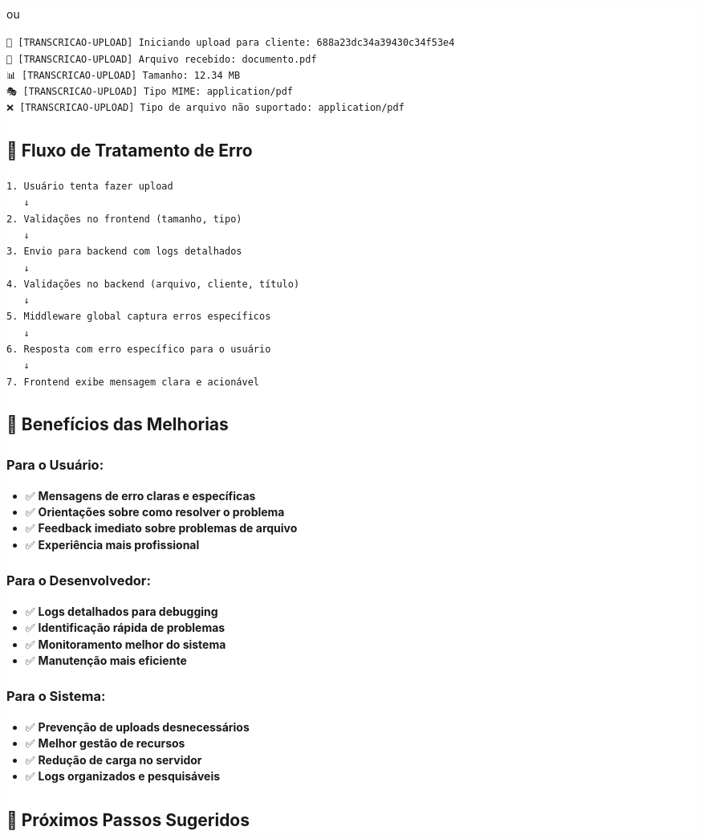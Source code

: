 ou

```
🚀 [TRANSCRICAO-UPLOAD] Iniciando upload para cliente: 688a23dc34a39430c34f53e4
📁 [TRANSCRICAO-UPLOAD] Arquivo recebido: documento.pdf
📊 [TRANSCRICAO-UPLOAD] Tamanho: 12.34 MB
🎭 [TRANSCRICAO-UPLOAD] Tipo MIME: application/pdf
❌ [TRANSCRICAO-UPLOAD] Tipo de arquivo não suportado: application/pdf
```

## 🔄 **Fluxo de Tratamento de Erro**

```
1. Usuário tenta fazer upload
   ↓
2. Validações no frontend (tamanho, tipo)
   ↓
3. Envio para backend com logs detalhados
   ↓
4. Validações no backend (arquivo, cliente, título)
   ↓
5. Middleware global captura erros específicos
   ↓
6. Resposta com erro específico para o usuário
   ↓
7. Frontend exibe mensagem clara e acionável
```

## 🎯 **Benefícios das Melhorias**

### **Para o Usuário:**
- ✅ **Mensagens de erro claras e específicas**
- ✅ **Orientações sobre como resolver o problema**
- ✅ **Feedback imediato sobre problemas de arquivo**
- ✅ **Experiência mais profissional**

### **Para o Desenvolvedor:**
- ✅ **Logs detalhados para debugging**
- ✅ **Identificação rápida de problemas**
- ✅ **Monitoramento melhor do sistema**
- ✅ **Manutenção mais eficiente**

### **Para o Sistema:**
- ✅ **Prevenção de uploads desnecessários**
- ✅ **Melhor gestão de recursos**
- ✅ **Redução de carga no servidor**
- ✅ **Logs organizados e pesquisáveis**

## 🚀 **Próximos Passos Sugeridos**
